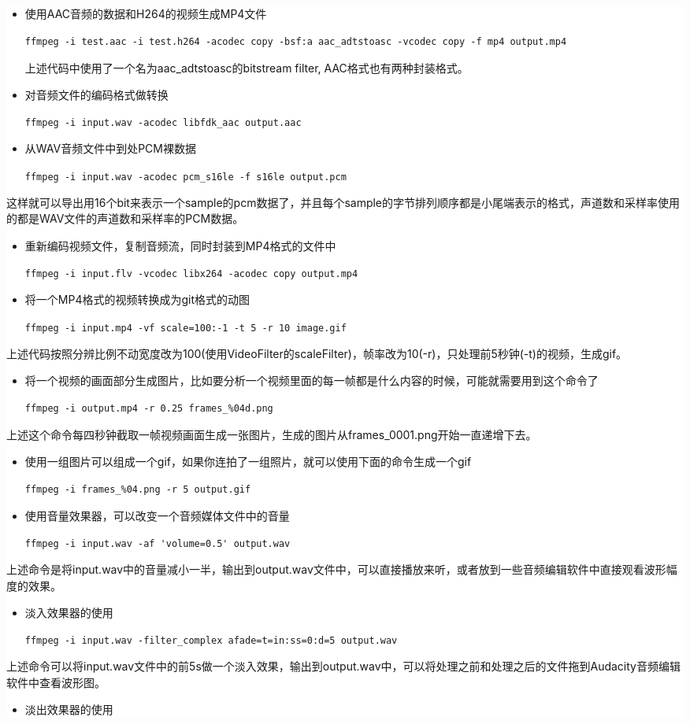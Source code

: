 * 使用AAC音频的数据和H264的视频生成MP4文件

	```
	ffmpeg -i test.aac -i test.h264 -acodec copy -bsf:a aac_adtstoasc -vcodec copy -f mp4 output.mp4
	```
	上述代码中使用了一个名为aac_adtstoasc的bitstream filter, AAC格式也有两种封装格式。

* 对音频文件的编码格式做转换

	```
	ffmpeg -i input.wav -acodec libfdk_aac output.aac
	```

* 从WAV音频文件中到处PCM裸数据

	```
	ffmpeg -i input.wav -acodec pcm_s16le -f s16le output.pcm
	```
这样就可以导出用16个bit来表示一个sample的pcm数据了，并且每个sample的字节排列顺序都是小尾端表示的格式，声道数和采样率使用的都是WAV文件的声道数和采样率的PCM数据。

* 重新编码视频文件，复制音频流，同时封装到MP4格式的文件中

	```
	ffmpeg -i input.flv -vcodec libx264 -acodec copy output.mp4
	```

* 将一个MP4格式的视频转换成为git格式的动图

	```
	ffmpeg -i input.mp4 -vf scale=100:-1 -t 5 -r 10 image.gif
	```
上述代码按照分辨比例不动宽度改为100(使用VideoFilter的scaleFilter)，帧率改为10(-r)，只处理前5秒钟(-t)的视频，生成gif。

* 将一个视频的画面部分生成图片，比如要分析一个视频里面的每一帧都是什么内容的时候，可能就需要用到这个命令了

	```
	ffmpeg -i output.mp4 -r 0.25 frames_%04d.png
	```
上述这个命令每四秒钟截取一帧视频画面生成一张图片，生成的图片从frames_0001.png开始一直递增下去。

* 使用一组图片可以组成一个gif，如果你连拍了一组照片，就可以使用下面的命令生成一个gif

	```
	ffmpeg -i frames_%04.png -r 5 output.gif
	```
* 使用音量效果器，可以改变一个音频媒体文件中的音量

	```
	ffmpeg -i input.wav -af 'volume=0.5' output.wav
	```
上述命令是将input.wav中的音量减小一半，输出到output.wav文件中，可以直接播放来听，或者放到一些音频编辑软件中直接观看波形幅度的效果。
* 淡入效果器的使用

	```
	ffmpeg -i input.wav -filter_complex afade=t=in:ss=0:d=5 output.wav
	```
上述命令可以将input.wav文件中的前5s做一个淡入效果，输出到output.wav中，可以将处理之前和处理之后的文件拖到Audacity音频编辑软件中查看波形图。
* 淡出效果器的使用
